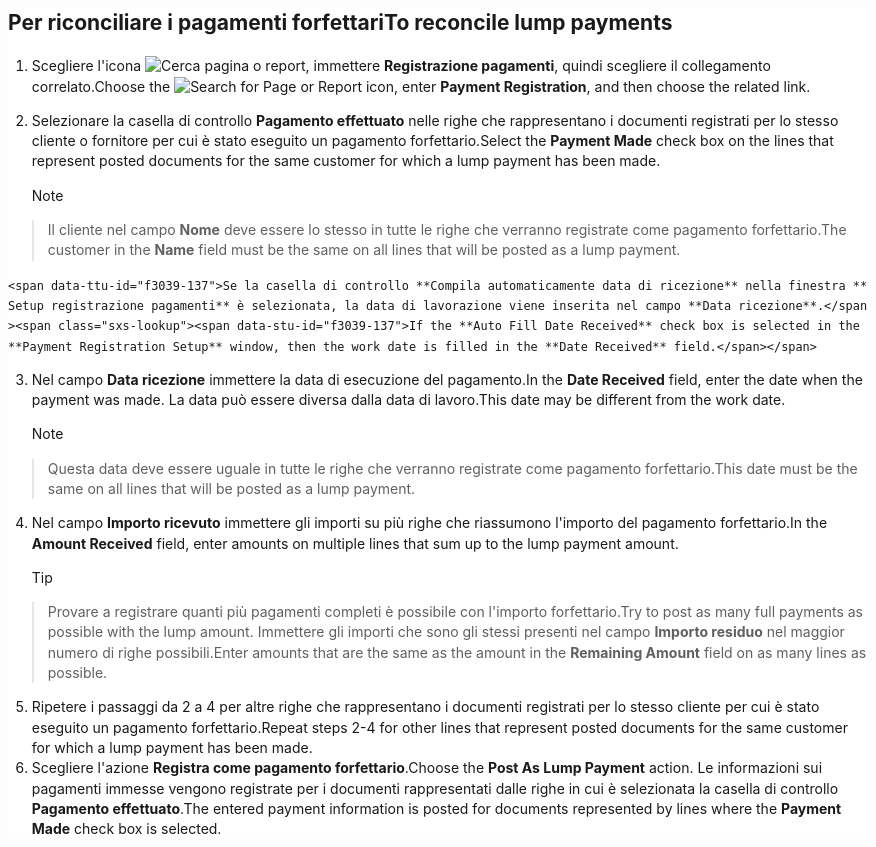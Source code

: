 ## <a name="to-reconcile-lump-payments"></a><span data-ttu-id="f3039-133">Per riconciliare i pagamenti forfettari</span><span class="sxs-lookup"><span data-stu-id="f3039-133">To reconcile lump payments</span></span>
1. <span data-ttu-id="f3039-134">Scegliere l'icona ![Cerca pagina o report](media/ui-search/search_small.png "icona Cerca pagina o report"), immettere **Registrazione pagamenti**, quindi scegliere il collegamento correlato.</span><span class="sxs-lookup"><span data-stu-id="f3039-134">Choose the ![Search for Page or Report](media/ui-search/search_small.png "Search for Page or Report icon") icon, enter **Payment Registration**, and then choose the related link.</span></span>
2. <span data-ttu-id="f3039-135">Selezionare la casella di controllo **Pagamento effettuato** nelle righe che rappresentano i documenti registrati per lo stesso cliente o fornitore per cui è stato eseguito un pagamento forfettario.</span><span class="sxs-lookup"><span data-stu-id="f3039-135">Select the **Payment Made** check box on the lines that represent posted documents for the same customer for which a lump payment has been made.</span></span>  

    > [!NOTE]  
>   <span data-ttu-id="f3039-136">Il cliente nel campo **Nome** deve essere lo stesso in tutte le righe che verranno registrate come pagamento forfettario.</span><span class="sxs-lookup"><span data-stu-id="f3039-136">The customer in the **Name** field must be the same on all lines that will be posted as a lump payment.</span></span>  

    <span data-ttu-id="f3039-137">Se la casella di controllo **Compila automaticamente data di ricezione** nella finestra **Setup registrazione pagamenti** è selezionata, la data di lavorazione viene inserita nel campo **Data ricezione**.</span><span class="sxs-lookup"><span data-stu-id="f3039-137">If the **Auto Fill Date Received** check box is selected in the **Payment Registration Setup** window, then the work date is filled in the **Date Received** field.</span></span>  
3. <span data-ttu-id="f3039-138">Nel campo **Data ricezione** immettere la data di esecuzione del pagamento.</span><span class="sxs-lookup"><span data-stu-id="f3039-138">In the **Date Received** field, enter the date when the payment was made.</span></span> <span data-ttu-id="f3039-139">La data può essere diversa dalla data di lavoro.</span><span class="sxs-lookup"><span data-stu-id="f3039-139">This date may be different from the work date.</span></span>  

    > [!NOTE]  
>   <span data-ttu-id="f3039-140">Questa data deve essere uguale in tutte le righe che verranno registrate come pagamento forfettario.</span><span class="sxs-lookup"><span data-stu-id="f3039-140">This date must be the same on all lines that will be posted as a lump payment.</span></span>  
4. <span data-ttu-id="f3039-141">Nel campo **Importo ricevuto** immettere gli importi su più righe che riassumono l'importo del pagamento forfettario.</span><span class="sxs-lookup"><span data-stu-id="f3039-141">In the **Amount Received** field, enter amounts on multiple lines that sum up to the lump payment amount.</span></span>  

    > [!TIP]  
>   <span data-ttu-id="f3039-142">Provare a registrare quanti più pagamenti completi è possibile con l'importo forfettario.</span><span class="sxs-lookup"><span data-stu-id="f3039-142">Try to post as many full payments as possible with the lump amount.</span></span> <span data-ttu-id="f3039-143">Immettere gli importi che sono gli stessi presenti nel campo **Importo residuo** nel maggior numero di righe possibili.</span><span class="sxs-lookup"><span data-stu-id="f3039-143">Enter amounts that are the same as the amount in the **Remaining Amount** field on as many lines as possible.</span></span>  
5. <span data-ttu-id="f3039-144">Ripetere i passaggi da 2 a 4 per altre righe che rappresentano i documenti registrati per lo stesso cliente per cui è stato eseguito un pagamento forfettario.</span><span class="sxs-lookup"><span data-stu-id="f3039-144">Repeat steps 2-4 for other lines that represent posted documents for the same customer for which a lump payment has been made.</span></span>  
6. <span data-ttu-id="f3039-145">Scegliere l'azione **Registra come pagamento forfettario**.</span><span class="sxs-lookup"><span data-stu-id="f3039-145">Choose the **Post As Lump Payment** action.</span></span> <span data-ttu-id="f3039-146">Le informazioni sui pagamenti immesse vengono registrate per i documenti rappresentati dalle righe in cui è selezionata la casella di controllo **Pagamento effettuato**.</span><span class="sxs-lookup"><span data-stu-id="f3039-146">The entered payment information is posted for documents represented by lines where the **Payment Made** check box is selected.</span></span>  

